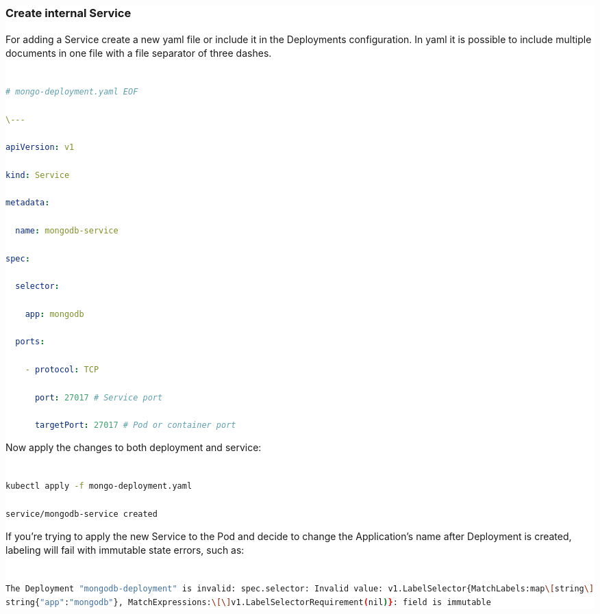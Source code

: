  

### Create internal Service

For adding a Service create a new yaml file or include it in the Deployments configuration. In yaml it is possible to include multiple documents in one file with a file separator of three dashes.

  

```yaml

# mongo-deployment.yaml EOF

\---

apiVersion: v1

kind: Service

metadata:

  name: mongodb-service

spec:

  selector:

    app: mongodb

  ports:

    - protocol: TCP

      port: 27017 # Service port

      targetPort: 27017 # Pod or container port

```

Now apply the changes to both deployment and service:

```sh

kubectl apply -f mongo-deployment.yaml

service/mongodb-service created

```

If you’re trying to apply the new Service to the Pod and decide to change the Application’s name after Deployment is created, labeling will fail with immutable state errors, such as:

```sh

The Deployment "mongodb-deployment" is invalid: spec.selector: Invalid value: v1.LabelSelector{MatchLabels:map\[string\]string{"app":"mongodb"}, MatchExpressions:\[\]v1.LabelSelectorRequirement(nil)}: field is immutable

```
